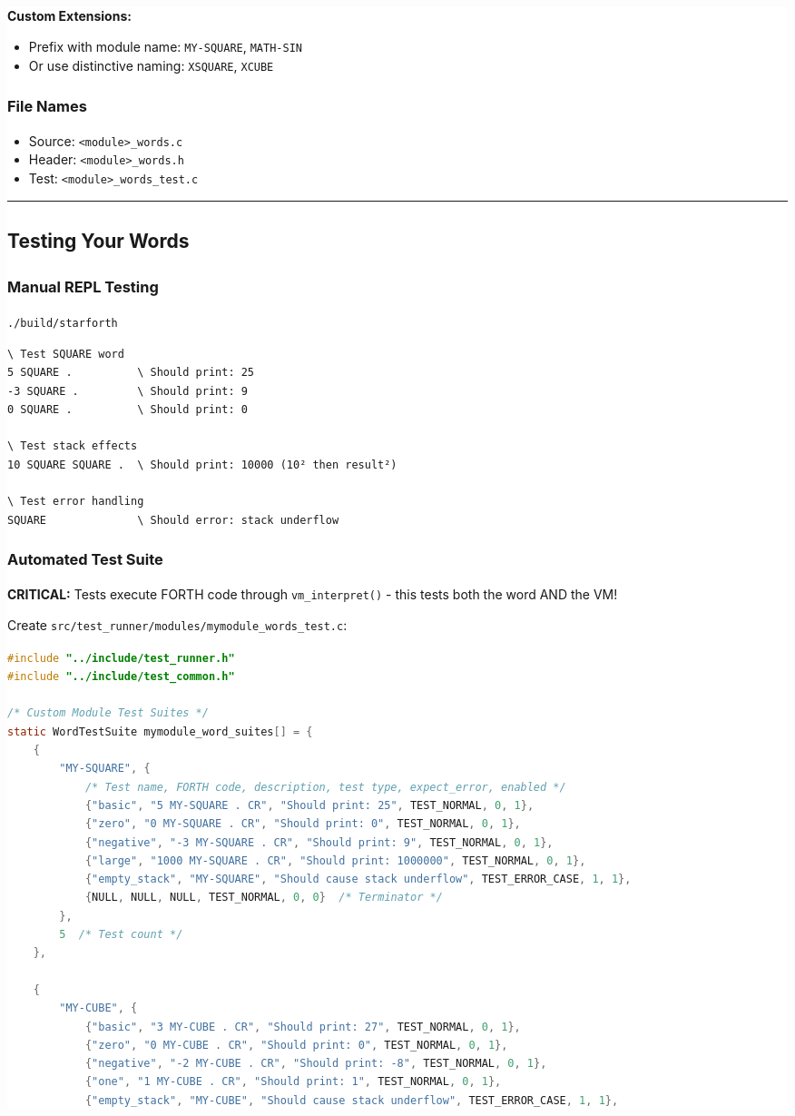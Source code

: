 **Custom Extensions:**

- Prefix with module name: `MY-SQUARE`, `MATH-SIN`
- Or use distinctive naming: `XSQUARE`, `XCUBE`

### File Names

- Source: `<module>_words.c`
- Header: `<module>_words.h`
- Test: `<module>_words_test.c`

---

## Testing Your Words

### Manual REPL Testing

```bash
./build/starforth
```

```forth
\ Test SQUARE word
5 SQUARE .          \ Should print: 25
-3 SQUARE .         \ Should print: 9
0 SQUARE .          \ Should print: 0

\ Test stack effects
10 SQUARE SQUARE .  \ Should print: 10000 (10² then result²)

\ Test error handling
SQUARE              \ Should error: stack underflow
```

### Automated Test Suite

**CRITICAL:** Tests execute FORTH code through `vm_interpret()` - this tests both the word AND the VM!

Create `src/test_runner/modules/mymodule_words_test.c`:

```c
#include "../include/test_runner.h"
#include "../include/test_common.h"

/* Custom Module Test Suites */
static WordTestSuite mymodule_word_suites[] = {
    {
        "MY-SQUARE", {
            /* Test name, FORTH code, description, test type, expect_error, enabled */
            {"basic", "5 MY-SQUARE . CR", "Should print: 25", TEST_NORMAL, 0, 1},
            {"zero", "0 MY-SQUARE . CR", "Should print: 0", TEST_NORMAL, 0, 1},
            {"negative", "-3 MY-SQUARE . CR", "Should print: 9", TEST_NORMAL, 0, 1},
            {"large", "1000 MY-SQUARE . CR", "Should print: 1000000", TEST_NORMAL, 0, 1},
            {"empty_stack", "MY-SQUARE", "Should cause stack underflow", TEST_ERROR_CASE, 1, 1},
            {NULL, NULL, NULL, TEST_NORMAL, 0, 0}  /* Terminator */
        },
        5  /* Test count */
    },

    {
        "MY-CUBE", {
            {"basic", "3 MY-CUBE . CR", "Should print: 27", TEST_NORMAL, 0, 1},
            {"zero", "0 MY-CUBE . CR", "Should print: 0", TEST_NORMAL, 0, 1},
            {"negative", "-2 MY-CUBE . CR", "Should print: -8", TEST_NORMAL, 0, 1},
            {"one", "1 MY-CUBE . CR", "Should print: 1", TEST_NORMAL, 0, 1},
            {"empty_stack", "MY-CUBE", "Should cause stack underflow", TEST_ERROR_CASE, 1, 1},
```